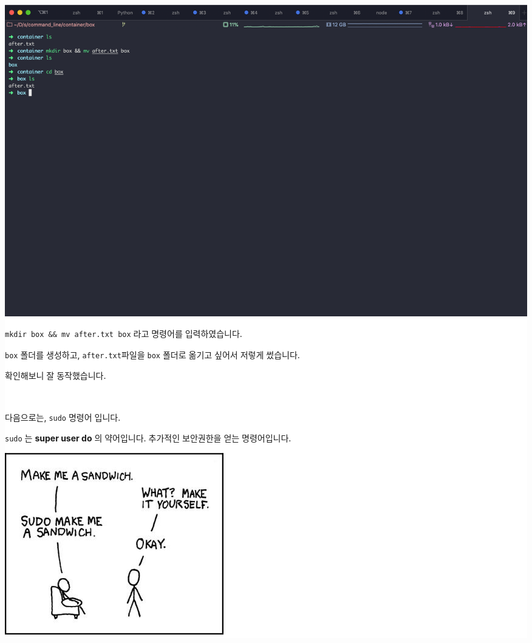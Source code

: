 ![&&](../img/커맨드라인21.png)

`mkdir box && mv after.txt box` 라고 명령어를 입력하였습니다.

`box` 폴더를 생성하고, `after.txt`파일을 `box` 폴더로 옮기고 싶어서 저렇게 썼습니다.

확인해보니 잘 동작했습니다.

<br>

다음으로는, `sudo` 명령어 입니다.

`sudo` 는 **super user do** 의 약어입니다. 추가적인 보안권한을 얻는 명령어입니다.

![sudo](../img/커맨드라인22.jpg)
